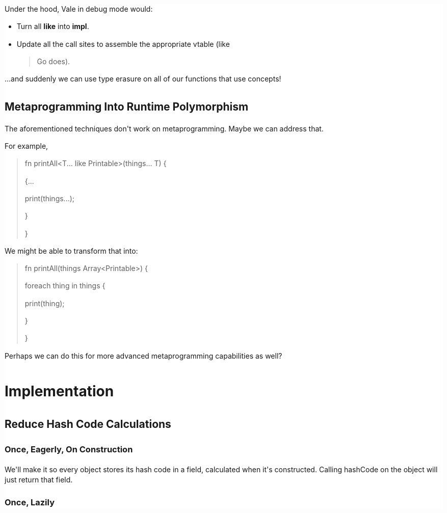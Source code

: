Under the hood, Vale in debug mode would:

-   Turn all **like** into **impl**.

-   Update all the call sites to assemble the appropriate vtable (like
    > Go does).

\...and suddenly we can use type erasure on all of our functions that
use concepts!

## Metaprogramming Into Runtime Polymorphism

The aforementioned techniques don\'t work on metaprogramming. Maybe we
can address that.

For example,

> fn printAll\<T\... like Printable\>(things\... T) {
>
> {\...
>
> print(things\...);
>
> }
>
> }

We might be able to transform that into:

> fn printAll(things Array\<Printable\>) {
>
> foreach thing in things {
>
> print(thing);
>
> }
>
> }

Perhaps we can do this for more advanced metaprogramming capabilities as
well?

# Implementation

## Reduce Hash Code Calculations

### Once, Eagerly, On Construction

We\'ll make it so every object stores its hash code in a field,
calculated when it\'s constructed. Calling hashCode on the object will
just return that field.

### Once, Lazily
